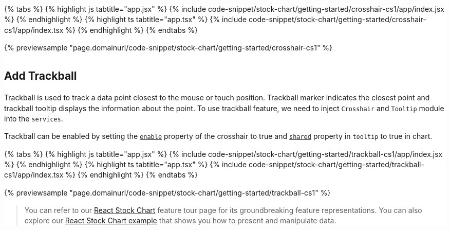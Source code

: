 {% tabs %}
{% highlight js tabtitle="app.jsx" %}
{% include code-snippet/stock-chart/getting-started/crosshair-cs1/app/index.jsx %}
{% endhighlight %}
{% highlight ts tabtitle="app.tsx" %}
{% include code-snippet/stock-chart/getting-started/crosshair-cs1/app/index.tsx %}
{% endhighlight %}
{% endtabs %}

 {% previewsample "page.domainurl/code-snippet/stock-chart/getting-started/crosshair-cs1" %}

## Add Trackball

Trackball is used to track a data point closest to the mouse or touch position. Trackball marker indicates the closest point and trackball tooltip displays the information about the point. To use trackball feature, we need to inject `Crosshair` and `Tooltip` module into the `services`.

Trackball can be enabled by setting the [`enable`](https://ej2.syncfusion.com/react/documentation/api/chart/crosshairSettings/#enable) property of the crosshair to true and [`shared`](https://ej2.syncfusion.com/react/documentation/api/chart/tooltipSettingsModel/#shared) property in `tooltip` to true in chart.

{% tabs %}
{% highlight js tabtitle="app.jsx" %}
{% include code-snippet/stock-chart/getting-started/trackball-cs1/app/index.jsx %}
{% endhighlight %}
{% highlight ts tabtitle="app.tsx" %}
{% include code-snippet/stock-chart/getting-started/trackball-cs1/app/index.tsx %}
{% endhighlight %}
{% endtabs %}

 {% previewsample "page.domainurl/code-snippet/stock-chart/getting-started/trackball-cs1" %}

> You can refer to our [React Stock Chart](https://www.syncfusion.com/react-components/react-stock-chart) feature tour page for its groundbreaking feature representations. You can also explore our [React Stock Chart example](https://ej2.syncfusion.com/react/demos/#/bootstrap5/stock-chart/default) that shows you how to present and manipulate data.